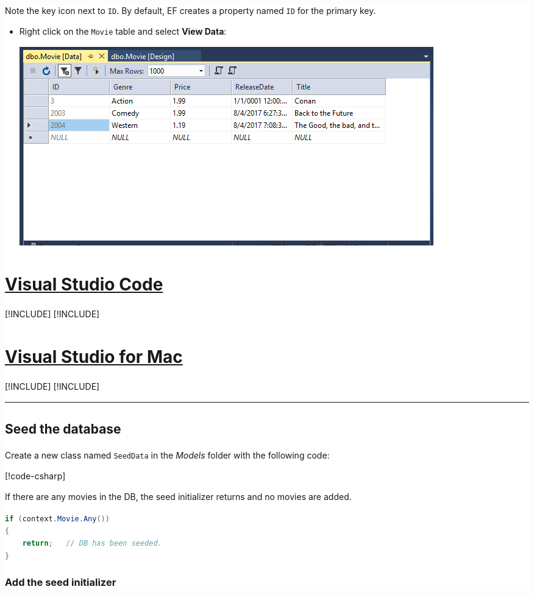 Note the key icon next to `ID`. By default, EF creates a property named `ID` for the primary key.

* Right click on the `Movie` table and select **View Data**:

  ![Movie table open showing table data](sql/_static/vd22.png)

# [Visual Studio Code](#tab/visual-studio-code)

[!INCLUDE[](~/includes/rp/sqlite.md)]
[!INCLUDE[](~/includes/RP-mvc-shared/sqlite-warn.md)]

# [Visual Studio for Mac](#tab/visual-studio-mac)

[!INCLUDE[](~/includes/rp/sqlite.md)]
[!INCLUDE[](~/includes/RP-mvc-shared/sqlite-warn.md)]

---

## Seed the database

Create a new class named `SeedData` in the *Models* folder with the following code:

[!code-csharp[](razor-pages-start/sample/RazorPagesMovie22/Models/SeedData.cs?name=snippet_1)]

If there are any movies in the DB, the seed initializer returns and no movies are added.

```csharp
if (context.Movie.Any())
{
    return;   // DB has been seeded.
}
```

<a name="si"></a>

### Add the seed initializer
